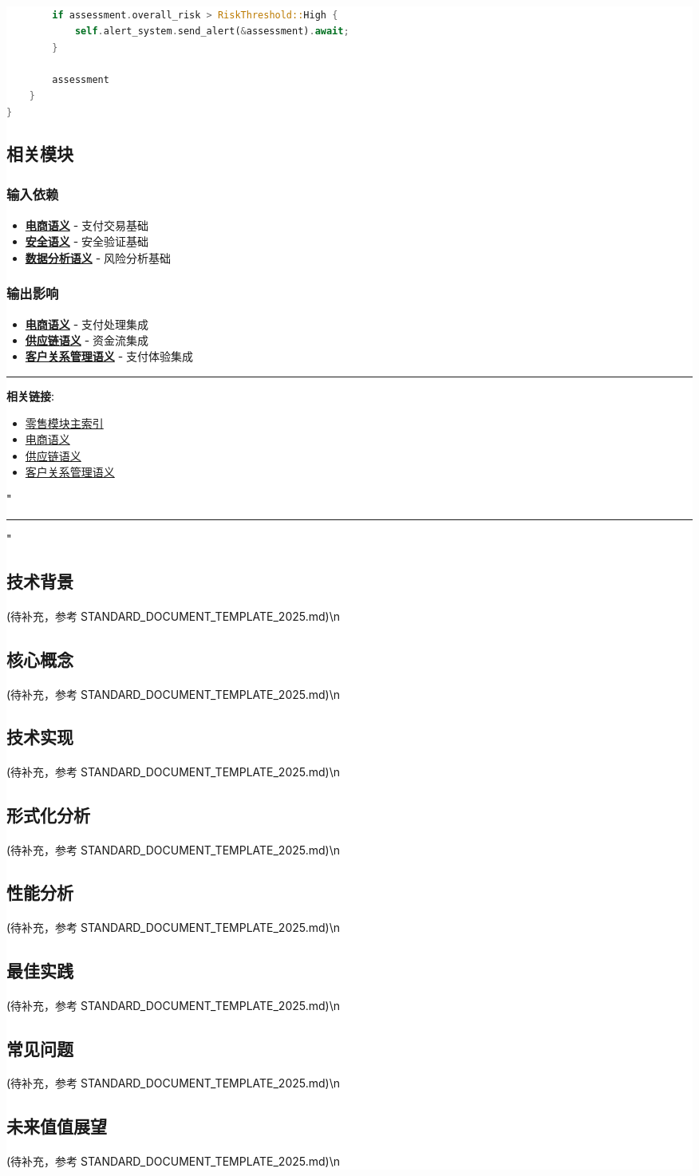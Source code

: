 ```rust
        if assessment.overall_risk > RiskThreshold::High {
            self.alert_system.send_alert(&assessment).await;
        }
        
        assessment
    }
}
```

## 相关模块

### 输入依赖

- **[电商语义](01_ecommerce/00_index.md)** - 支付交易基础
- **[安全语义](00_index.md)** - 安全验证基础
- **[数据分析语义](00_index.md)** - 风险分析基础

### 输出影响

- **[电商语义](01_ecommerce/00_index.md)** - 支付处理集成
- **[供应链语义](00_index.md)** - 资金流集成
- **[客户关系管理语义](00_index.md)** - 支付体验集成

---

**相关链接**:

- [零售模块主索引](../00_index.md)
- [电商语义](01_ecommerce/00_index.md)
- [供应链语义](00_index.md)
- [客户关系管理语义](00_index.md)


"

---


"
## 技术背景
(待补充，参考 STANDARD_DOCUMENT_TEMPLATE_2025.md)\n
## 核心概念
(待补充，参考 STANDARD_DOCUMENT_TEMPLATE_2025.md)\n
## 技术实现
(待补充，参考 STANDARD_DOCUMENT_TEMPLATE_2025.md)\n
## 形式化分析
(待补充，参考 STANDARD_DOCUMENT_TEMPLATE_2025.md)\n
## 性能分析
(待补充，参考 STANDARD_DOCUMENT_TEMPLATE_2025.md)\n
## 最佳实践
(待补充，参考 STANDARD_DOCUMENT_TEMPLATE_2025.md)\n
## 常见问题
(待补充，参考 STANDARD_DOCUMENT_TEMPLATE_2025.md)\n
## 未来值值展望
(待补充，参考 STANDARD_DOCUMENT_TEMPLATE_2025.md)\n


